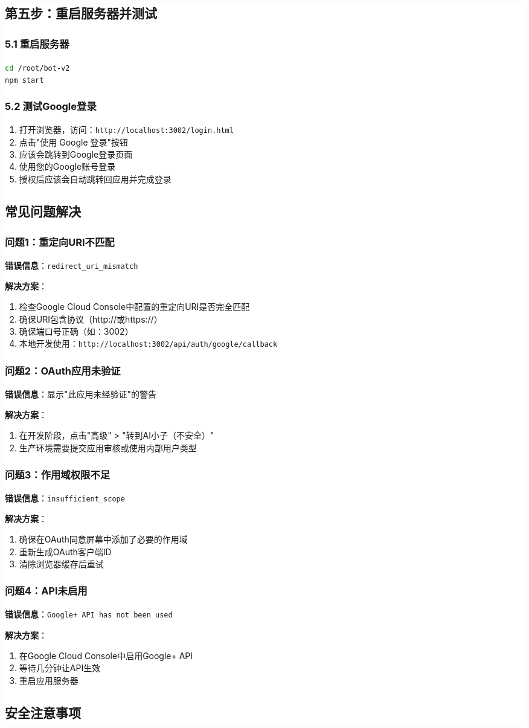 ## 第五步：重启服务器并测试

### 5.1 重启服务器
```bash
cd /root/bot-v2
npm start
```

### 5.2 测试Google登录
1. 打开浏览器，访问：`http://localhost:3002/login.html`
2. 点击"使用 Google 登录"按钮
3. 应该会跳转到Google登录页面
4. 使用您的Google账号登录
5. 授权后应该会自动跳转回应用并完成登录

## 常见问题解决

### 问题1：重定向URI不匹配
**错误信息**：`redirect_uri_mismatch`

**解决方案**：
1. 检查Google Cloud Console中配置的重定向URI是否完全匹配
2. 确保URI包含协议（http://或https://）
3. 确保端口号正确（如：3002）
4. 本地开发使用：`http://localhost:3002/api/auth/google/callback`

### 问题2：OAuth应用未验证
**错误信息**：显示"此应用未经验证"的警告

**解决方案**：
1. 在开发阶段，点击"高级" > "转到AI小子（不安全）"
2. 生产环境需要提交应用审核或使用内部用户类型

### 问题3：作用域权限不足
**错误信息**：`insufficient_scope`

**解决方案**：
1. 确保在OAuth同意屏幕中添加了必要的作用域
2. 重新生成OAuth客户端ID
3. 清除浏览器缓存后重试

### 问题4：API未启用
**错误信息**：`Google+ API has not been used`

**解决方案**：
1. 在Google Cloud Console中启用Google+ API
2. 等待几分钟让API生效
3. 重启应用服务器

## 安全注意事项
